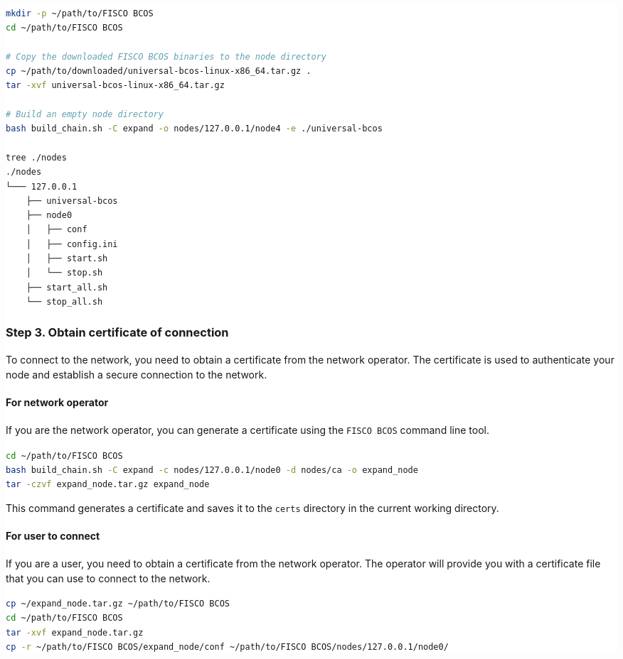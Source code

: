 ```bash
mkdir -p ~/path/to/FISCO BCOS
cd ~/path/to/FISCO BCOS

# Copy the downloaded FISCO BCOS binaries to the node directory
cp ~/path/to/downloaded/universal-bcos-linux-x86_64.tar.gz .
tar -xvf universal-bcos-linux-x86_64.tar.gz

# Build an empty node directory
bash build_chain.sh -C expand -o nodes/127.0.0.1/node4 -e ./universal-bcos

tree ./nodes
./nodes
└─── 127.0.0.1
    ├── universal-bcos
    ├── node0
    │   ├── conf
    │   ├── config.ini
    │   ├── start.sh
    │   └── stop.sh
    ├── start_all.sh
    └── stop_all.sh
```

### Step 3. Obtain certificate of connection

To connect to the network, you need to obtain a certificate from the network operator. The certificate is used to authenticate your node and establish a secure connection to the network.

#### For network operator

If you are the network operator, you can generate a certificate using the `FISCO BCOS` command line tool.

```bash
cd ~/path/to/FISCO BCOS
bash build_chain.sh -C expand -c nodes/127.0.0.1/node0 -d nodes/ca -o expand_node
tar -czvf expand_node.tar.gz expand_node
```

This command generates a certificate and saves it to the `certs` directory in the current working directory.

#### For user to connect

If you are a user, you need to obtain a certificate from the network operator. The operator will provide you with a certificate file that you can use to connect to the network.

```bash
cp ~/expand_node.tar.gz ~/path/to/FISCO BCOS
cd ~/path/to/FISCO BCOS
tar -xvf expand_node.tar.gz
cp -r ~/path/to/FISCO BCOS/expand_node/conf ~/path/to/FISCO BCOS/nodes/127.0.0.1/node0/
```
